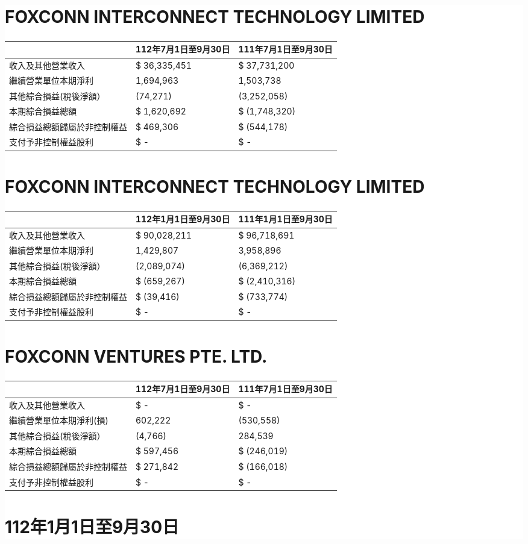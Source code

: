 # FOXCONN INTERCONNECT TECHNOLOGY LIMITED

| |112年7月1日至9月30日|111年7月1日至9月30日|
|---|---|---|
|收入及其他營業收入|$ 36,335,451|$ 37,731,200|
|繼續營業單位本期淨利|1,694,963|1,503,738|
|其他綜合損益(稅後淨額）|(74,271)|(3,252,058)|
|本期綜合損益總額|$ 1,620,692|$ (1,748,320)|
|綜合損益總額歸屬於非控制權益|$ 469,306|$ (544,178)|
|支付予非控制權益股利|$ -|$ -|

# FOXCONN INTERCONNECT TECHNOLOGY LIMITED

| |112年1月1日至9月30日|111年1月1日至9月30日|
|---|---|---|
|收入及其他營業收入|$ 90,028,211|$ 96,718,691|
|繼續營業單位本期淨利|1,429,807|3,958,896|
|其他綜合損益(稅後淨額）|(2,089,074)|(6,369,212)|
|本期綜合損益總額|$ (659,267)|$ (2,410,316)|
|綜合損益總額歸屬於非控制權益|$ (39,416)|$ (733,774)|
|支付予非控制權益股利|$ -|$ -|

# FOXCONN VENTURES PTE. LTD.

| |112年7月1日至9月30日|111年7月1日至9月30日|
|---|---|---|
|收入及其他營業收入|$ -|$ -|
|繼續營業單位本期淨利(損)|602,222|(530,558)|
|其他綜合損益(稅後淨額）|(4,766)|284,539|
|本期綜合損益總額|$ 597,456|$ (246,019)|
|綜合損益總額歸屬於非控制權益|$ 271,842|$ (166,018)|
|支付予非控制權益股利|$ -|$ -|# FOXCONN VENTURES PTE. LTD.

# 112年1月1日至9月30日
